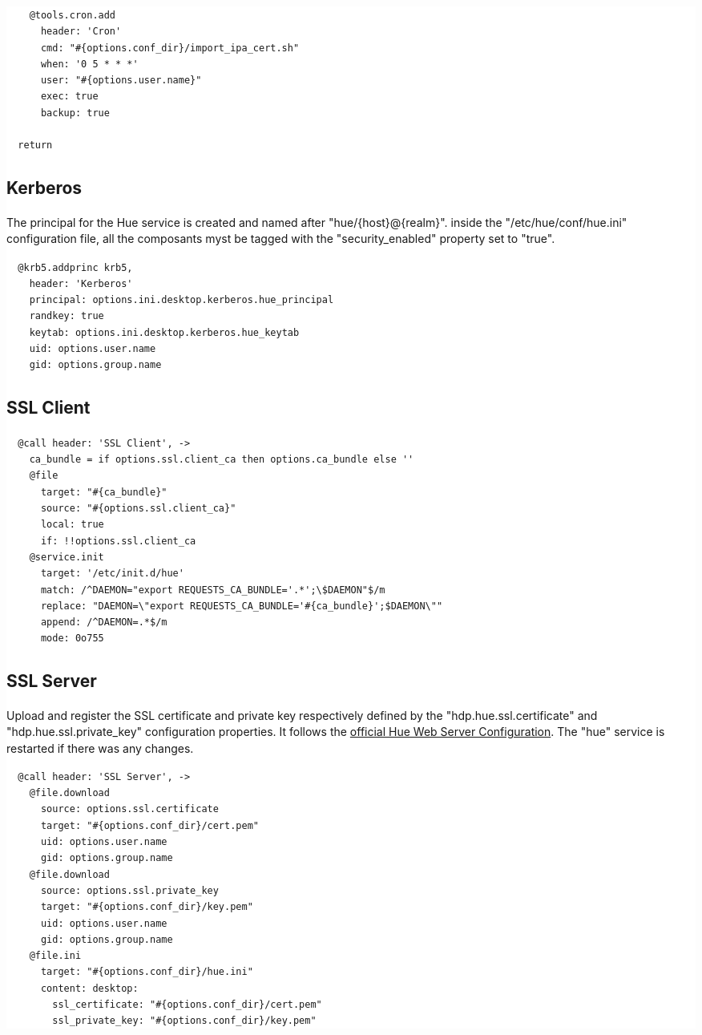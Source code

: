         @tools.cron.add
          header: 'Cron'
          cmd: "#{options.conf_dir}/import_ipa_cert.sh"
          when: '0 5 * * *'
          user: "#{options.user.name}"
          exec: true
          backup: true

      return

## Kerberos

The principal for the Hue service is created and named after "hue/{host}@{realm}". inside
the "/etc/hue/conf/hue.ini" configuration file, all the composants myst be tagged with
the "security_enabled" property set to "true".

      @krb5.addprinc krb5,
        header: 'Kerberos'
        principal: options.ini.desktop.kerberos.hue_principal
        randkey: true
        keytab: options.ini.desktop.kerberos.hue_keytab
        uid: options.user.name
        gid: options.group.name

## SSL Client

      @call header: 'SSL Client', ->
        ca_bundle = if options.ssl.client_ca then options.ca_bundle else ''
        @file
          target: "#{ca_bundle}"
          source: "#{options.ssl.client_ca}"
          local: true
          if: !!options.ssl.client_ca
        @service.init
          target: '/etc/init.d/hue'
          match: /^DAEMON="export REQUESTS_CA_BUNDLE='.*';\$DAEMON"$/m
          replace: "DAEMON=\"export REQUESTS_CA_BUNDLE='#{ca_bundle}';$DAEMON\""
          append: /^DAEMON=.*$/m
          mode: 0o755

## SSL Server

Upload and register the SSL certificate and private key respectively defined by
the "hdp.hue.ssl.certificate" and "hdp.hue.ssl.private_key"  configuration
properties. It follows the [official Hue Web Server
Configuration](http://gethue.com/docs-3.5.0/manual.html#_web_server_configuration).
The "hue" service is restarted if there was any  changes.

      @call header: 'SSL Server', ->
        @file.download
          source: options.ssl.certificate
          target: "#{options.conf_dir}/cert.pem"
          uid: options.user.name
          gid: options.group.name
        @file.download
          source: options.ssl.private_key
          target: "#{options.conf_dir}/key.pem"
          uid: options.user.name
          gid: options.group.name
        @file.ini
          target: "#{options.conf_dir}/hue.ini"
          content: desktop:
            ssl_certificate: "#{options.conf_dir}/cert.pem"
            ssl_private_key: "#{options.conf_dir}/key.pem"